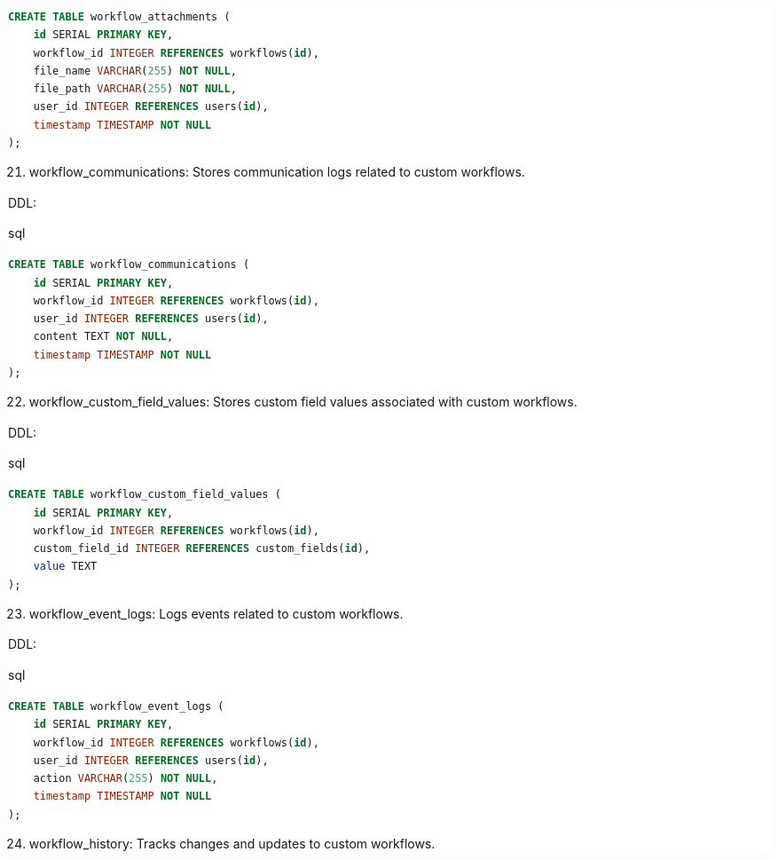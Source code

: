 ```sql
CREATE TABLE workflow_attachments (
    id SERIAL PRIMARY KEY,
    workflow_id INTEGER REFERENCES workflows(id),
    file_name VARCHAR(255) NOT NULL,
    file_path VARCHAR(255) NOT NULL,
    user_id INTEGER REFERENCES users(id),
    timestamp TIMESTAMP NOT NULL
);
```

21.  workflow\_communications: Stores communication logs related to custom workflows.

DDL:

sql

```sql
CREATE TABLE workflow_communications (
    id SERIAL PRIMARY KEY,
    workflow_id INTEGER REFERENCES workflows(id),
    user_id INTEGER REFERENCES users(id),
    content TEXT NOT NULL,
    timestamp TIMESTAMP NOT NULL
);
```

22.  workflow\_custom\_field\_values: Stores custom field values associated with custom workflows.

DDL:

sql

```sql
CREATE TABLE workflow_custom_field_values (
    id SERIAL PRIMARY KEY,
    workflow_id INTEGER REFERENCES workflows(id),
    custom_field_id INTEGER REFERENCES custom_fields(id),
    value TEXT
);
```

23.  workflow\_event\_logs: Logs events related to custom workflows.

DDL:

sql

```sql
CREATE TABLE workflow_event_logs (
    id SERIAL PRIMARY KEY,
    workflow_id INTEGER REFERENCES workflows(id),
    user_id INTEGER REFERENCES users(id),
    action VARCHAR(255) NOT NULL,
    timestamp TIMESTAMP NOT NULL
);
```

24.  workflow\_history: Tracks changes and updates to custom workflows.
